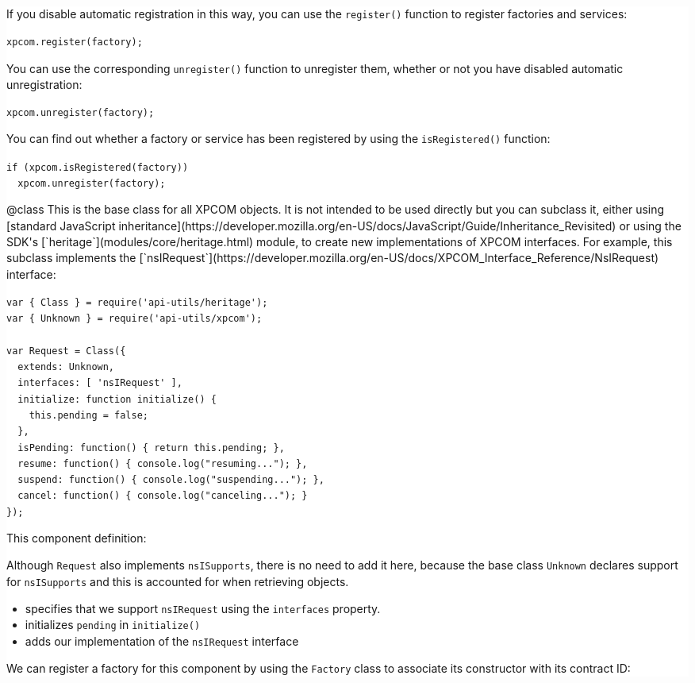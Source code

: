 If you disable automatic registration in this way, you can use the
`register()` function to register factories and services:

    xpcom.register(factory);

You can use the corresponding `unregister()` function to unregister them,
whether or not you have disabled automatic unregistration:

    xpcom.unregister(factory);


You can find out whether a factory or service has been registered by using the
`isRegistered()` function:

    if (xpcom.isRegistered(factory))
      xpcom.unregister(factory);

<api name="Unknown">
@class
This is the base class for all XPCOM objects. It is not intended to be used
directly but you can subclass it,
either using
[standard JavaScript inheritance](https://developer.mozilla.org/en-US/docs/JavaScript/Guide/Inheritance_Revisited)
or using the SDK's [`heritage`](modules/core/heritage.html)
module, to create new
implementations of XPCOM interfaces. For example, this subclass implements the
[`nsIRequest`](https://developer.mozilla.org/en-US/docs/XPCOM_Interface_Reference/NsIRequest)
interface:

    var { Class } = require('api-utils/heritage');
    var { Unknown } = require('api-utils/xpcom');

    var Request = Class({
      extends: Unknown,
      interfaces: [ 'nsIRequest' ],
      initialize: function initialize() {
        this.pending = false;
      },
      isPending: function() { return this.pending; },
      resume: function() { console.log("resuming..."); },
      suspend: function() { console.log("suspending..."); },
      cancel: function() { console.log("canceling..."); }
    });

This component definition:

<span class="aside">Although `Request` also implements
`nsISupports`, there is no need to add it here, because
the base class `Unknown` declares support for `nsISupports` and this
is accounted for when retrieving objects.</span>

* specifies that we support `nsIRequest` using the `interfaces` property.
* initializes `pending` in `initialize()`
* adds our implementation of the `nsIRequest` interface

We can register a factory for this component by using the `Factory`
class to associate its constructor with its contract ID:
